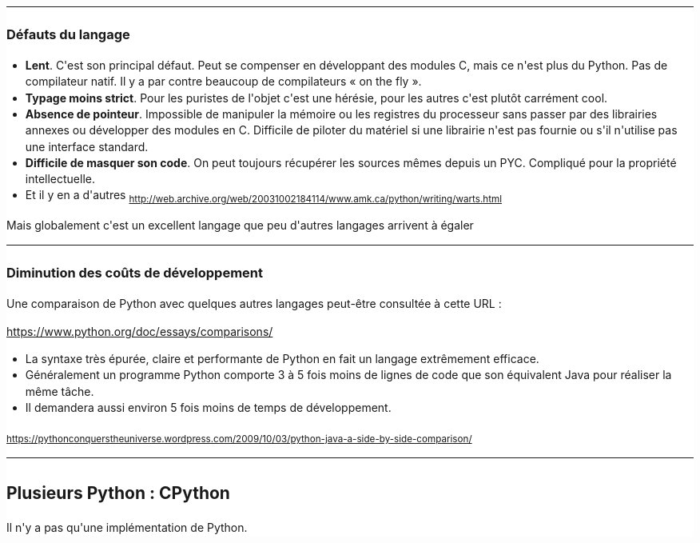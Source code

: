 
--------------------------------------------------------------------------------

### Défauts du langage

- **Lent**.
C'est son principal défaut. Peut se compenser en développant
 des modules C, mais ce n'est plus du Python. Pas de compilateur natif.
 Il y a par contre beaucoup de compilateurs « on the fly ».
- **Typage moins strict**.
Pour les puristes de l'objet c'est une hérésie,
 pour les autres c'est plutôt carrément cool.
- **Absence de pointeur**.
Impossible de manipuler la mémoire ou les
 registres du processeur sans passer par des librairies annexes ou
 développer des modules en C. Difficile de piloter du matériel si une
 librairie n'est pas fournie ou s'il n'utilise pas une interface
 standard.
- **Difficile de masquer son code**.
On peut toujours récupérer les sources
 mêmes depuis un PYC. Compliqué pour la propriété intellectuelle.
- Et il y en a
 d'autres
<sub><http://web.archive.org/web/20031002184114/www.amk.ca/python/writing/warts.html></sub>

Mais
 globalement c'est un excellent langage que peu d'autres langages
 arrivent à égaler


--------------------------------------------------------------------------------

### Diminution des coûts de développement

Une comparaison de Python avec quelques autres langages peut-être
consultée à cette URL :

<https://www.python.org/doc/essays/comparisons/>

- La syntaxe très épurée, claire et performante de Python en fait un
 langage extrêmement efficace.
- Généralement un programme Python comporte 3 à 5 fois moins de
 lignes de code que son équivalent Java pour réaliser la même tâche.
- Il demandera aussi environ 5 fois moins de temps de
 développement.

<sub><https://pythonconquerstheuniverse.wordpress.com/2009/10/03/python-java-a-side-by-side-comparison/></sub>
 

--------------------------------------------------------------------------------

## Plusieurs Python : **CPython**

Il n'y a pas qu'une implémentation de Python.
